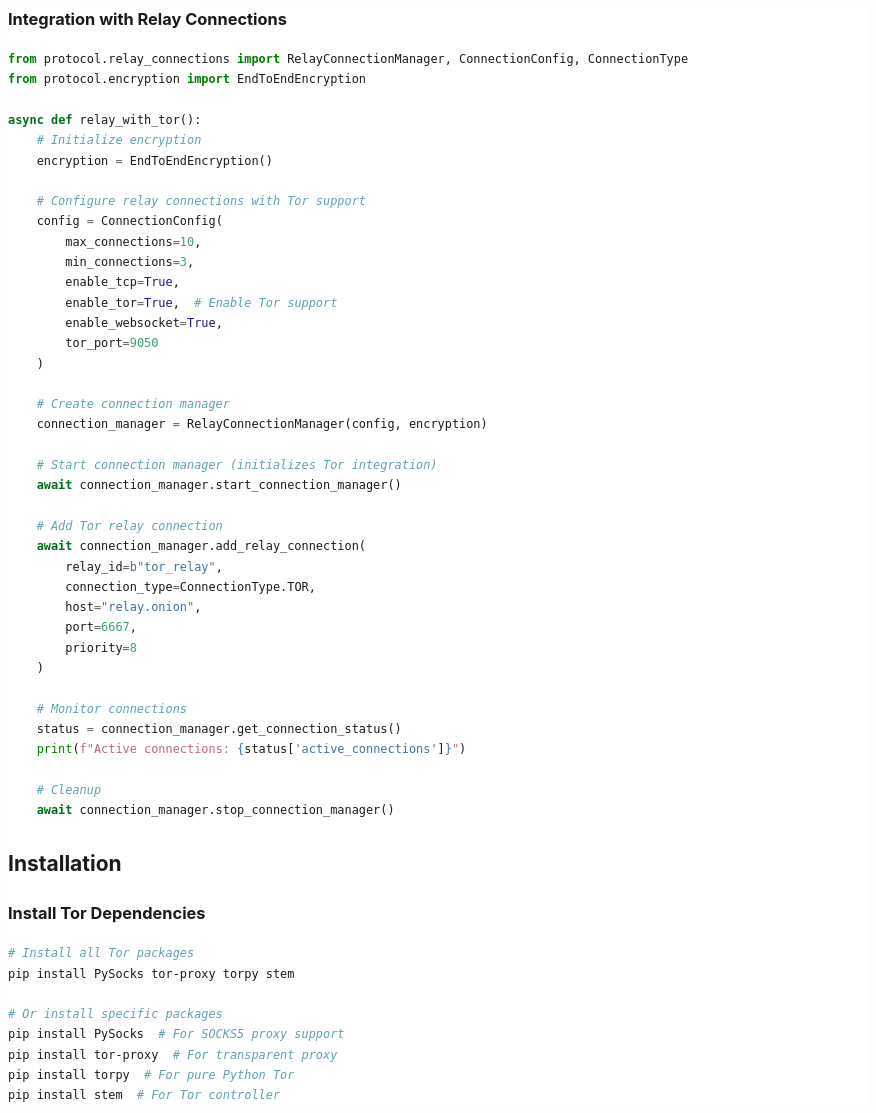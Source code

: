 ### Integration with Relay Connections

```python
from protocol.relay_connections import RelayConnectionManager, ConnectionConfig, ConnectionType
from protocol.encryption import EndToEndEncryption

async def relay_with_tor():
    # Initialize encryption
    encryption = EndToEndEncryption()
    
    # Configure relay connections with Tor support
    config = ConnectionConfig(
        max_connections=10,
        min_connections=3,
        enable_tcp=True,
        enable_tor=True,  # Enable Tor support
        enable_websocket=True,
        tor_port=9050
    )
    
    # Create connection manager
    connection_manager = RelayConnectionManager(config, encryption)
    
    # Start connection manager (initializes Tor integration)
    await connection_manager.start_connection_manager()
    
    # Add Tor relay connection
    await connection_manager.add_relay_connection(
        relay_id=b"tor_relay",
        connection_type=ConnectionType.TOR,
        host="relay.onion",
        port=6667,
        priority=8
    )
    
    # Monitor connections
    status = connection_manager.get_connection_status()
    print(f"Active connections: {status['active_connections']}")
    
    # Cleanup
    await connection_manager.stop_connection_manager()
```

## Installation

### Install Tor Dependencies

```bash
# Install all Tor packages
pip install PySocks tor-proxy torpy stem

# Or install specific packages
pip install PySocks  # For SOCKS5 proxy support
pip install tor-proxy  # For transparent proxy
pip install torpy  # For pure Python Tor
pip install stem  # For Tor controller
```
